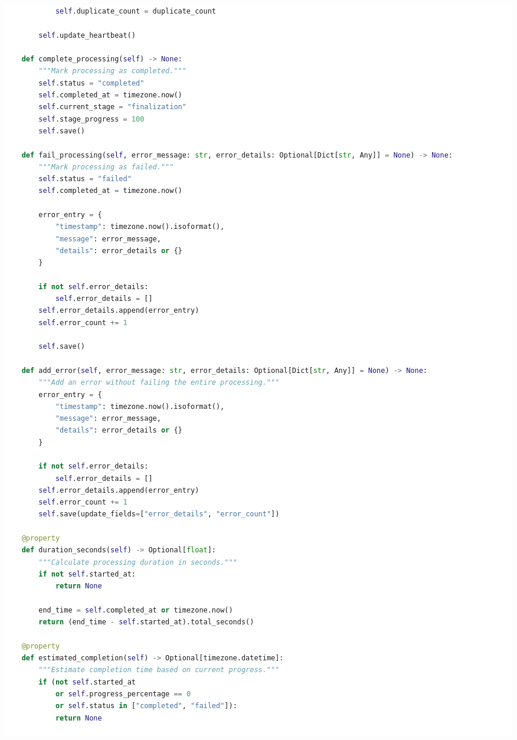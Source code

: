 ```python
            self.duplicate_count = duplicate_count
            
        self.update_heartbeat()
    
    def complete_processing(self) -> None:
        """Mark processing as completed."""
        self.status = "completed"
        self.completed_at = timezone.now()
        self.current_stage = "finalization"
        self.stage_progress = 100
        self.save()
    
    def fail_processing(self, error_message: str, error_details: Optional[Dict[str, Any]] = None) -> None:
        """Mark processing as failed."""
        self.status = "failed"
        self.completed_at = timezone.now()
        
        error_entry = {
            "timestamp": timezone.now().isoformat(),
            "message": error_message,
            "details": error_details or {}
        }
        
        if not self.error_details:
            self.error_details = []
        self.error_details.append(error_entry)
        self.error_count += 1
        
        self.save()
    
    def add_error(self, error_message: str, error_details: Optional[Dict[str, Any]] = None) -> None:
        """Add an error without failing the entire processing."""
        error_entry = {
            "timestamp": timezone.now().isoformat(),
            "message": error_message,
            "details": error_details or {}
        }
        
        if not self.error_details:
            self.error_details = []
        self.error_details.append(error_entry)
        self.error_count += 1
        self.save(update_fields=["error_details", "error_count"])

    @property
    def duration_seconds(self) -> Optional[float]:
        """Calculate processing duration in seconds."""
        if not self.started_at:
            return None
        
        end_time = self.completed_at or timezone.now()
        return (end_time - self.started_at).total_seconds()
    
    @property
    def estimated_completion(self) -> Optional[timezone.datetime]:
        """Estimate completion time based on current progress."""
        if (not self.started_at 
            or self.progress_percentage == 0 
            or self.status in ["completed", "failed"]):
            return None
        
```